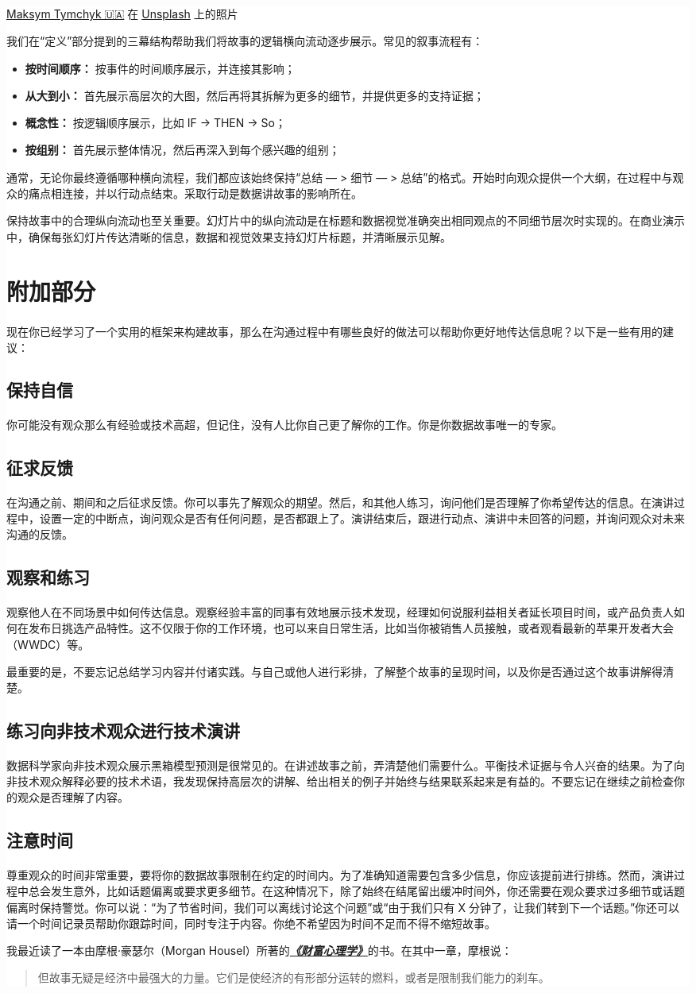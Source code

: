 [Maksym Tymchyk 🇺🇦](https://unsplash.com/@maksym_tymchyk?utm_source=medium&utm_medium=referral) 在 [Unsplash](https://unsplash.com/?utm_source=medium&utm_medium=referral) 上的照片

我们在“定义”部分提到的三幕结构帮助我们将故事的逻辑横向流动逐步展示。常见的叙事流程有：

+   **按时间顺序：** 按事件的时间顺序展示，并连接其影响；

+   **从大到小：** 首先展示高层次的大图，然后再将其拆解为更多的细节，并提供更多的支持证据；

+   **概念性：** 按逻辑顺序展示，比如 IF -> THEN -> So；

+   **按组别：** 首先展示整体情况，然后再深入到每个感兴趣的组别；

通常，无论你最终遵循哪种横向流程，我们都应该始终保持“总结 — > 细节 — > 总结”的格式。开始时向观众提供一个大纲，在过程中与观众的痛点相连接，并以行动点结束。采取行动是数据讲故事的影响所在。

保持故事中的合理纵向流动也至关重要。幻灯片中的纵向流动是在标题和数据视觉准确突出相同观点的不同细节层次时实现的。在商业演示中，确保每张幻灯片传达清晰的信息，数据和视觉效果支持幻灯片标题，并清晰展示见解。

# 附加部分

现在你已经学习了一个实用的框架来构建故事，那么在沟通过程中有哪些良好的做法可以帮助你更好地传达信息呢？以下是一些有用的建议：

## 保持自信

你可能没有观众那么有经验或技术高超，但记住，没有人比你自己更了解你的工作。你是你数据故事唯一的专家。

## 征求反馈

在沟通之前、期间和之后征求反馈。你可以事先了解观众的期望。然后，和其他人练习，询问他们是否理解了你希望传达的信息。在演讲过程中，设置一定的中断点，询问观众是否有任何问题，是否都跟上了。演讲结束后，跟进行动点、演讲中未回答的问题，并询问观众对未来沟通的反馈。

## 观察和练习

观察他人在不同场景中如何传达信息。观察经验丰富的同事有效地展示技术发现，经理如何说服利益相关者延长项目时间，或产品负责人如何在发布日挑选产品特性。这不仅限于你的工作环境，也可以来自日常生活，比如当你被销售人员接触，或者观看最新的苹果开发者大会（WWDC）等。

最重要的是，不要忘记总结学习内容并付诸实践。与自己或他人进行彩排，了解整个故事的呈现时间，以及你是否通过这个故事讲解得清楚。

## 练习向非技术观众进行技术演讲

数据科学家向非技术观众展示黑箱模型预测是很常见的。在讲述故事之前，弄清楚他们需要什么。平衡技术证据与令人兴奋的结果。为了向非技术观众解释必要的技术术语，我发现保持高层次的讲解、给出相关的例子并始终与结果联系起来是有益的。不要忘记在继续之前检查你的观众是否理解了内容。

## 注意时间

尊重观众的时间非常重要，要将你的数据故事限制在约定的时间内。为了准确知道需要包含多少信息，你应该提前进行排练。然而，演讲过程中总会发生意外，比如话题偏离或要求更多细节。在这种情况下，除了始终在结尾留出缓冲时间外，你还需要在观众要求过多细节或话题偏离时保持警觉。你可以说：“为了节省时间，我们可以离线讨论这个问题”或“由于我们只有 X 分钟了，让我们转到下一个话题。”你还可以请一个时间记录员帮助你跟踪时间，同时专注于内容。你绝不希望因为时间不足而不得不缩短故事。

我最近读了一本由摩根·豪瑟尔（Morgan Housel）所著的[***《财富心理学》***](https://www.amazon.com/Psychology-Money-Timeless-lessons-happiness/dp/0857197681)的书。在其中一章，摩根说：

> 但故事无疑是经济中最强大的力量。它们是使经济的有形部分运转的燃料，或者是限制我们能力的刹车。
